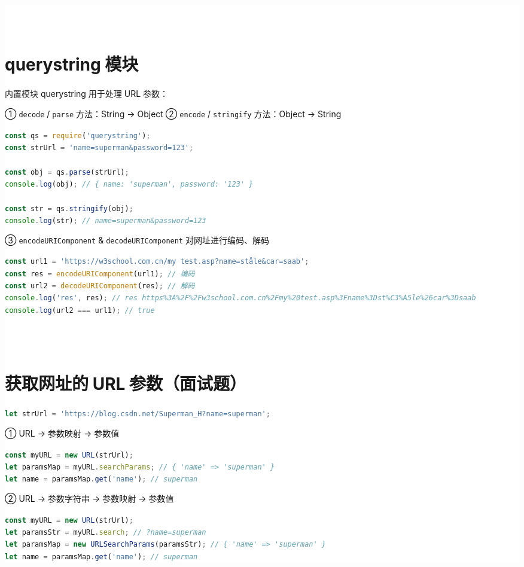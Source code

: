 <br><br>

# querystring 模块

内置模块 querystring 用于处理 URL 参数：

① `decode` / `parse` 方法：String → Object
② `encode` / `stringify` 方法：Object → String

```js
const qs = require('querystring');
const strUrl = 'name=superman&password=123';

const obj = qs.parse(strUrl);
console.log(obj); // { name: 'superman', password: '123' }

const str = qs.stringify(obj);
console.log(str); // name=superman&password=123
```

③ `encodeURIComponent` & `decodeURIComponent` 对网址进行编码、解码

```js
const url1 = 'https://w3school.com.cn/my test.asp?name=ståle&car=saab';
const res = encodeURIComponent(url1); // 编码
const url2 = decodeURIComponent(res); // 解码
console.log('res', res); // res https%3A%2F%2Fw3school.com.cn%2Fmy%20test.asp%3Fname%3Dst%C3%A5le%26car%3Dsaab
console.log(url2 === url1); // true
```

<br><br>

# 获取网址的 URL 参数（面试题）

```js
let strUrl = 'https://blog.csdn.net/Superman_H?name=superman';
```

① URL → 参数映射 → 参数值

```js
const myURL = new URL(strUrl);
let paramsMap = myURL.searchParams; // { 'name' => 'superman' }
let name = paramsMap.get('name'); // superman
```

② URL → 参数字符串 → 参数映射 → 参数值

```js
const myURL = new URL(strUrl);
let paramsStr = myURL.search; // ?name=superman
let paramsMap = new URLSearchParams(paramsStr); // { 'name' => 'superman' }
let name = paramsMap.get('name'); // superman
```
